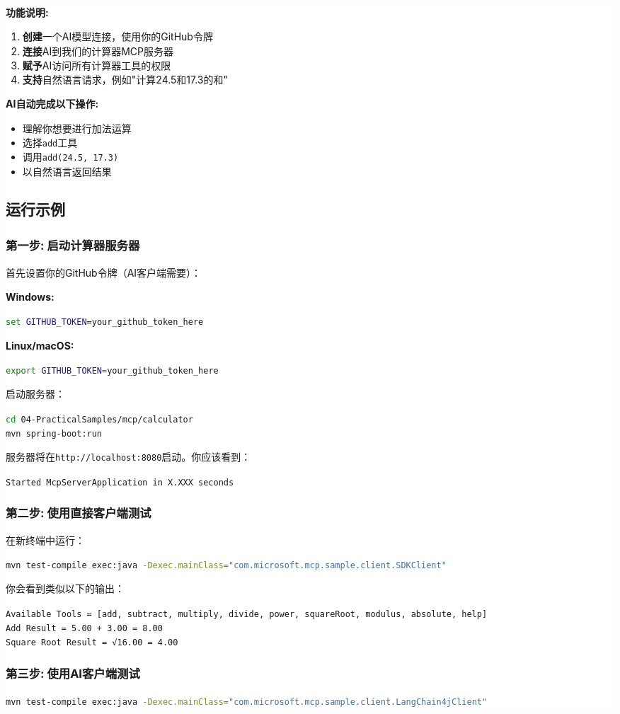 **功能说明:**
1. **创建**一个AI模型连接，使用你的GitHub令牌
2. **连接**AI到我们的计算器MCP服务器
3. **赋予**AI访问所有计算器工具的权限
4. **支持**自然语言请求，例如"计算24.5和17.3的和"

**AI自动完成以下操作:**
- 理解你想要进行加法运算
- 选择`add`工具
- 调用`add(24.5, 17.3)`
- 以自然语言返回结果

## 运行示例

### 第一步: 启动计算器服务器

首先设置你的GitHub令牌（AI客户端需要）：

**Windows:**
```cmd
set GITHUB_TOKEN=your_github_token_here
```

**Linux/macOS:**
```bash
export GITHUB_TOKEN=your_github_token_here
```

启动服务器：
```bash
cd 04-PracticalSamples/mcp/calculator
mvn spring-boot:run
```

服务器将在`http://localhost:8080`启动。你应该看到：
```
Started McpServerApplication in X.XXX seconds
```

### 第二步: 使用直接客户端测试

在新终端中运行：
```bash
mvn test-compile exec:java -Dexec.mainClass="com.microsoft.mcp.sample.client.SDKClient"
```

你会看到类似以下的输出：
```
Available Tools = [add, subtract, multiply, divide, power, squareRoot, modulus, absolute, help]
Add Result = 5.00 + 3.00 = 8.00
Square Root Result = √16.00 = 4.00
```

### 第三步: 使用AI客户端测试

```bash
mvn test-compile exec:java -Dexec.mainClass="com.microsoft.mcp.sample.client.LangChain4jClient"
```
